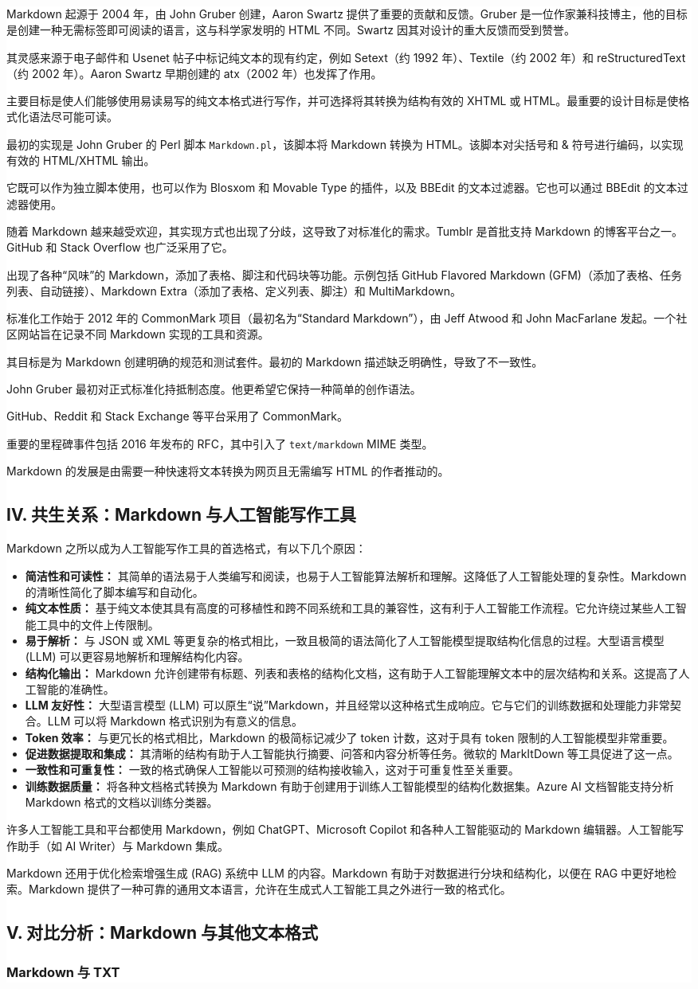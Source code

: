 Markdown 起源于 2004 年，由 John Gruber 创建，Aaron Swartz 提供了重要的贡献和反馈。Gruber 是一位作家兼科技博主，他的目标是创建一种无需标签即可阅读的语言，这与科学家发明的 HTML 不同。Swartz 因其对设计的重大反馈而受到赞誉。

其灵感来源于电子邮件和 Usenet 帖子中标记纯文本的现有约定，例如 Setext（约 1992 年）、Textile（约 2002 年）和 reStructuredText（约 2002 年）。Aaron Swartz 早期创建的 atx（2002 年）也发挥了作用。

主要目标是使人们能够使用易读易写的纯文本格式进行写作，并可选择将其转换为结构有效的 XHTML 或 HTML。最重要的设计目标是使格式化语法尽可能可读。

最初的实现是 John Gruber 的 Perl 脚本 `Markdown.pl`，该脚本将 Markdown 转换为 HTML。该脚本对尖括号和 & 符号进行编码，以实现有效的 HTML/XHTML 输出。

它既可以作为独立脚本使用，也可以作为 Blosxom 和 Movable Type 的插件，以及 BBEdit 的文本过滤器。它也可以通过 BBEdit 的文本过滤器使用。

随着 Markdown 越来越受欢迎，其实现方式也出现了分歧，这导致了对标准化的需求。Tumblr 是首批支持 Markdown 的博客平台之一。GitHub 和 Stack Overflow 也广泛采用了它。

出现了各种“风味”的 Markdown，添加了表格、脚注和代码块等功能。示例包括 GitHub Flavored Markdown (GFM)（添加了表格、任务列表、自动链接）、Markdown Extra（添加了表格、定义列表、脚注）和 MultiMarkdown。

标准化工作始于 2012 年的 CommonMark 项目（最初名为“Standard Markdown”），由 Jeff Atwood 和 John MacFarlane 发起。一个社区网站旨在记录不同 Markdown 实现的工具和资源。

其目标是为 Markdown 创建明确的规范和测试套件。最初的 Markdown 描述缺乏明确性，导致了不一致性。

John Gruber 最初对正式标准化持抵制态度。他更希望它保持一种简单的创作语法。

GitHub、Reddit 和 Stack Exchange 等平台采用了 CommonMark。

重要的里程碑事件包括 2016 年发布的 RFC，其中引入了 `text/markdown` MIME 类型。

Markdown 的发展是由需要一种快速将文本转换为网页且无需编写 HTML 的作者推动的。

## IV. 共生关系：Markdown 与人工智能写作工具

Markdown 之所以成为人工智能写作工具的首选格式，有以下几个原因：

-   **简洁性和可读性：** 其简单的语法易于人类编写和阅读，也易于人工智能算法解析和理解。这降低了人工智能处理的复杂性。Markdown 的清晰性简化了脚本编写和自动化。
-   **纯文本性质：** 基于纯文本使其具有高度的可移植性和跨不同系统和工具的兼容性，这有利于人工智能工作流程。它允许绕过某些人工智能工具中的文件上传限制。
-   **易于解析：** 与 JSON 或 XML 等更复杂的格式相比，一致且极简的语法简化了人工智能模型提取结构化信息的过程。大型语言模型 (LLM) 可以更容易地解析和理解结构化内容。
-   **结构化输出：** Markdown 允许创建带有标题、列表和表格的结构化文档，这有助于人工智能理解文本中的层次结构和关系。这提高了人工智能的准确性。
-   **LLM 友好性：** 大型语言模型 (LLM) 可以原生“说”Markdown，并且经常以这种格式生成响应。它与它们的训练数据和处理能力非常契合。LLM 可以将 Markdown 格式识别为有意义的信息。
-   **Token 效率：** 与更冗长的格式相比，Markdown 的极简标记减少了 token 计数，这对于具有 token 限制的人工智能模型非常重要。
-   **促进数据提取和集成：** 其清晰的结构有助于人工智能执行摘要、问答和内容分析等任务。微软的 MarkItDown 等工具促进了这一点。
-   **一致性和可重复性：** 一致的格式确保人工智能以可预测的结构接收输入，这对于可重复性至关重要。
-   **训练数据质量：** 将各种文档格式转换为 Markdown 有助于创建用于训练人工智能模型的结构化数据集。Azure AI 文档智能支持分析 Markdown 格式的文档以训练分类器。

许多人工智能工具和平台都使用 Markdown，例如 ChatGPT、Microsoft Copilot 和各种人工智能驱动的 Markdown 编辑器。人工智能写作助手（如 AI Writer）与 Markdown 集成。

Markdown 还用于优化检索增强生成 (RAG) 系统中 LLM 的内容。Markdown 有助于对数据进行分块和结构化，以便在 RAG 中更好地检索。Markdown 提供了一种可靠的通用文本语言，允许在生成式人工智能工具之外进行一致的格式化。

## V. 对比分析：Markdown 与其他文本格式

### Markdown 与 TXT

